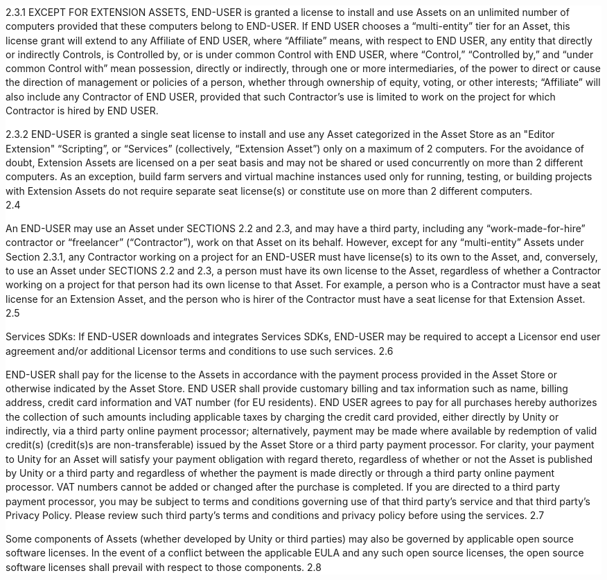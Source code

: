 2.3.1 EXCEPT FOR EXTENSION ASSETS, END-USER is granted a license to install and use Assets on an unlimited number of computers provided that these computers belong to END-USER. If END USER chooses a “multi-entity” tier for an Asset, this license grant will extend to any Affiliate of END USER, where “Affiliate” means, with respect to END USER, any entity that directly or indirectly Controls, is Controlled by, or is under common Control with END USER, where “Control,” “Controlled by,” and “under common Control with” mean possession, directly or indirectly, through one or more intermediaries, of the power to direct or cause the direction of management or policies of a person, whether through ownership of equity, voting, or other interests; “Affiliate” will also include any Contractor of END USER, provided that such Contractor’s use is limited to work on the project for which Contractor is hired by END USER.

2.3.2 END-USER is granted a single seat license to install and use any Asset categorized in the Asset Store as an "Editor Extension" “Scripting”, or  “Services” (collectively, “Extension Asset”) only on a maximum of 2 computers. For the avoidance of doubt, Extension Assets are licensed on a per seat basis and may not be shared or used concurrently on more than 2 different computers. As an exception, build farm servers and virtual machine instances used only for running, testing, or building projects with Extension Assets do not require separate seat license(s) or constitute use on more than 2 different computers.  
2.4

An END-USER may use an Asset under SECTIONS 2.2 and 2.3, and may have a third party, including any “work-made-for-hire” contractor or “freelancer” (“Contractor”), work on that Asset on its behalf. However, except for any “multi-entity” Assets under Section 2.3.1, any Contractor working on a project for an END-USER must have license(s) to its own to the Asset, and, conversely, to use an Asset under SECTIONS 2.2 and 2.3, a person must have its own license to the Asset, regardless of whether a Contractor working on a project for that person had its own license to that Asset. For example, a person who is a Contractor must have a seat license for an Extension Asset, and the person who is hirer of the Contractor must have a seat license for that Extension Asset.   
2.5

Services SDKs: If END-USER downloads and integrates Services SDKs, END-USER may be required to accept a Licensor end user agreement and/or additional Licensor terms and conditions to use such services.
2.6

END-USER shall pay for the license to the Assets in accordance with the payment process provided in the Asset Store or otherwise indicated by the Asset Store. END USER shall provide customary billing and tax information such as name, billing address, credit card information and VAT number (for EU residents). END USER agrees to pay for all purchases hereby authorizes the collection of such amounts including applicable taxes by charging the credit card provided, either directly by Unity or indirectly, via a third party online payment processor; alternatively, payment may be made where available by redemption of valid credit(s) (credit(s)s are non-transferable) issued by the Asset Store or a third party payment processor. For clarity, your payment to Unity for an Asset will satisfy your payment obligation with regard thereto, regardless of whether or not the Asset is published by Unity or a third party and regardless of whether the payment is made directly or through a third party online payment processor. VAT numbers cannot be added or changed after the purchase is completed. If you are directed to a third party payment processor, you may be subject to terms and conditions governing use of that third party’s service and that third party’s Privacy Policy. Please review such third party’s terms and conditions and privacy policy before using the services.
2.7

Some components of Assets (whether developed by Unity or third parties) may also be governed by applicable open source software licenses. In the event of a conflict between the applicable EULA and any such open source licenses, the open source software licenses shall prevail with respect to those components.
2.8

